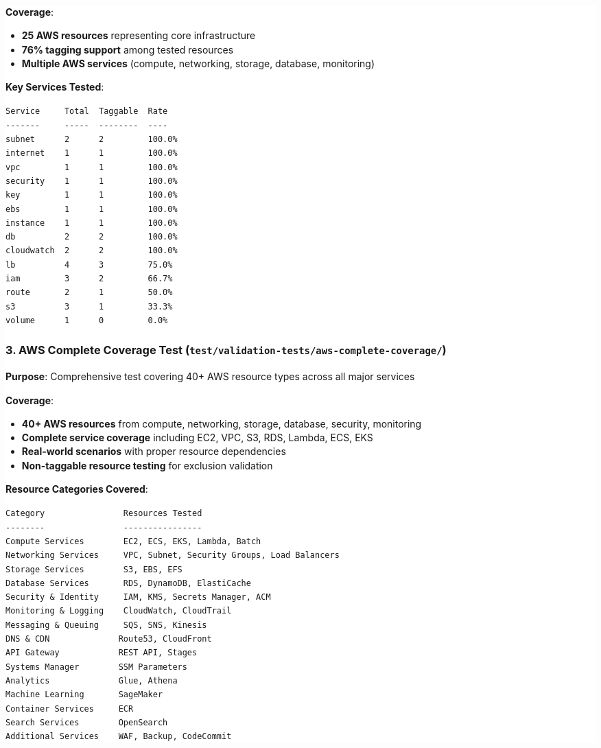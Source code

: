 **Coverage**:
- **25 AWS resources** representing core infrastructure
- **76% tagging support** among tested resources
- **Multiple AWS services** (compute, networking, storage, database, monitoring)

**Key Services Tested**:
```
Service     Total  Taggable  Rate
-------     -----  --------  ----
subnet      2      2         100.0%
internet    1      1         100.0%
vpc         1      1         100.0%
security    1      1         100.0%
key         1      1         100.0%
ebs         1      1         100.0%
instance    1      1         100.0%
db          2      2         100.0%
cloudwatch  2      2         100.0%
lb          4      3         75.0%
iam         3      2         66.7%
route       2      1         50.0%
s3          3      1         33.3%
volume      1      0         0.0%
```

### 3. AWS Complete Coverage Test (`test/validation-tests/aws-complete-coverage/`)

**Purpose**: Comprehensive test covering 40+ AWS resource types across all major services

**Coverage**:
- **40+ AWS resources** from compute, networking, storage, database, security, monitoring
- **Complete service coverage** including EC2, VPC, S3, RDS, Lambda, ECS, EKS
- **Real-world scenarios** with proper resource dependencies
- **Non-taggable resource testing** for exclusion validation

**Resource Categories Covered**:
```
Category                Resources Tested
--------                ----------------
Compute Services        EC2, ECS, EKS, Lambda, Batch
Networking Services     VPC, Subnet, Security Groups, Load Balancers
Storage Services        S3, EBS, EFS
Database Services       RDS, DynamoDB, ElastiCache
Security & Identity     IAM, KMS, Secrets Manager, ACM
Monitoring & Logging    CloudWatch, CloudTrail
Messaging & Queuing     SQS, SNS, Kinesis
DNS & CDN              Route53, CloudFront
API Gateway            REST API, Stages
Systems Manager        SSM Parameters
Analytics              Glue, Athena
Machine Learning       SageMaker
Container Services     ECR
Search Services        OpenSearch
Additional Services    WAF, Backup, CodeCommit
```
